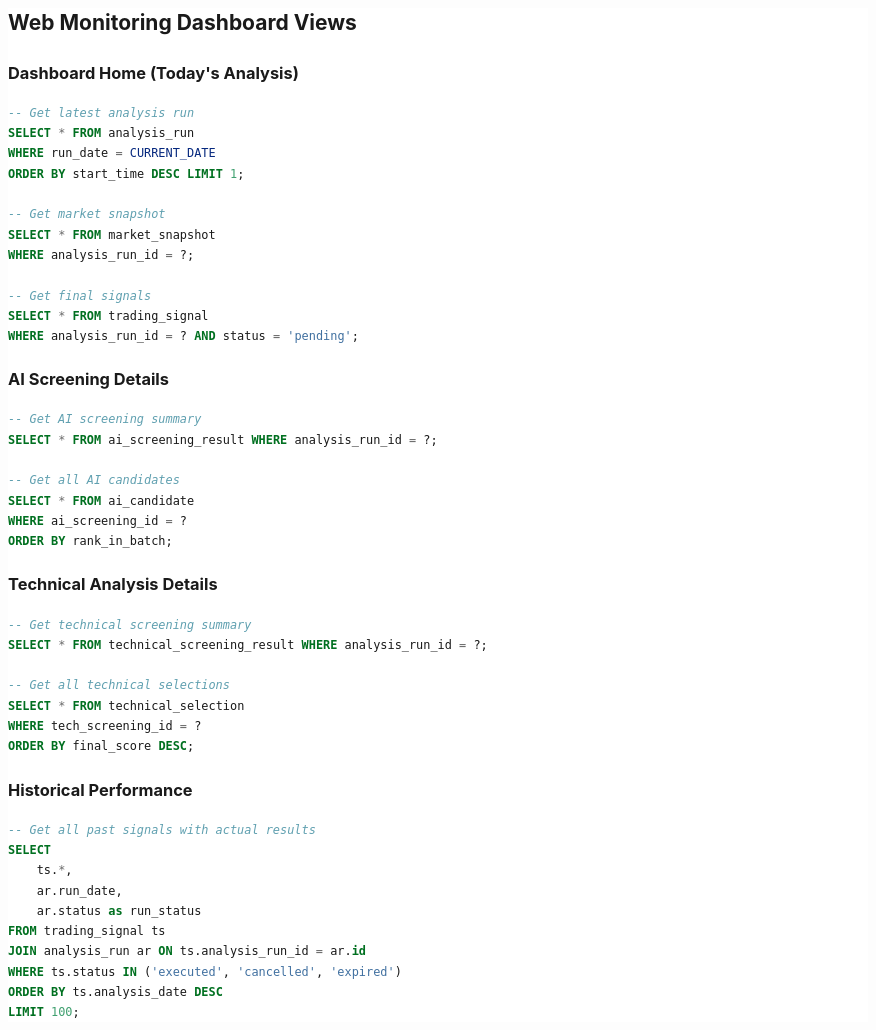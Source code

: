 ## Web Monitoring Dashboard Views

### Dashboard Home (Today's Analysis)
```sql
-- Get latest analysis run
SELECT * FROM analysis_run
WHERE run_date = CURRENT_DATE
ORDER BY start_time DESC LIMIT 1;

-- Get market snapshot
SELECT * FROM market_snapshot
WHERE analysis_run_id = ?;

-- Get final signals
SELECT * FROM trading_signal
WHERE analysis_run_id = ? AND status = 'pending';
```

### AI Screening Details
```sql
-- Get AI screening summary
SELECT * FROM ai_screening_result WHERE analysis_run_id = ?;

-- Get all AI candidates
SELECT * FROM ai_candidate
WHERE ai_screening_id = ?
ORDER BY rank_in_batch;
```

### Technical Analysis Details
```sql
-- Get technical screening summary
SELECT * FROM technical_screening_result WHERE analysis_run_id = ?;

-- Get all technical selections
SELECT * FROM technical_selection
WHERE tech_screening_id = ?
ORDER BY final_score DESC;
```

### Historical Performance
```sql
-- Get all past signals with actual results
SELECT
    ts.*,
    ar.run_date,
    ar.status as run_status
FROM trading_signal ts
JOIN analysis_run ar ON ts.analysis_run_id = ar.id
WHERE ts.status IN ('executed', 'cancelled', 'expired')
ORDER BY ts.analysis_date DESC
LIMIT 100;
```
